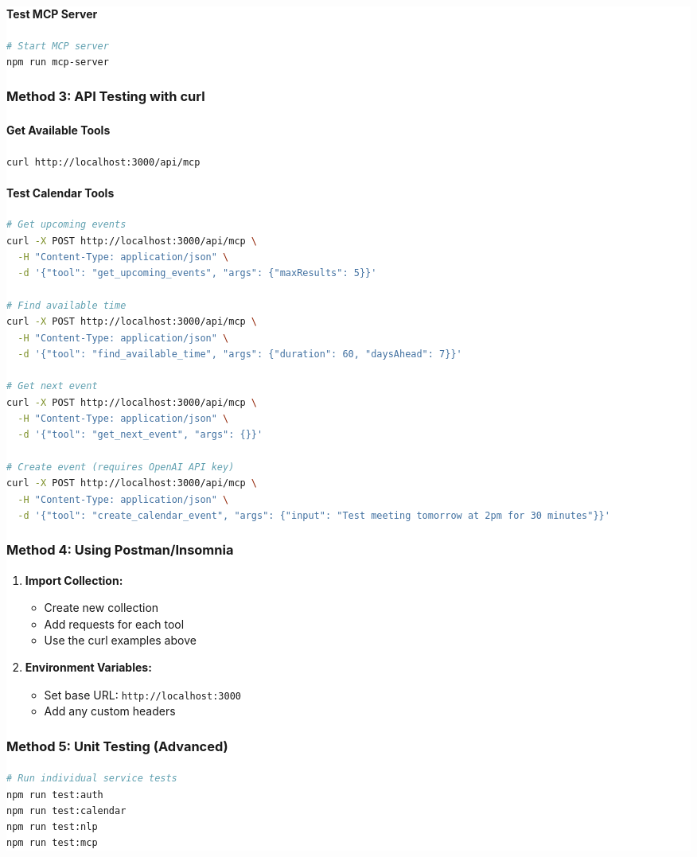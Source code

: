 #### Test MCP Server
```bash
# Start MCP server
npm run mcp-server
```

### Method 3: API Testing with curl

#### Get Available Tools
```bash
curl http://localhost:3000/api/mcp
```

#### Test Calendar Tools
```bash
# Get upcoming events
curl -X POST http://localhost:3000/api/mcp \
  -H "Content-Type: application/json" \
  -d '{"tool": "get_upcoming_events", "args": {"maxResults": 5}}'

# Find available time
curl -X POST http://localhost:3000/api/mcp \
  -H "Content-Type: application/json" \
  -d '{"tool": "find_available_time", "args": {"duration": 60, "daysAhead": 7}}'

# Get next event
curl -X POST http://localhost:3000/api/mcp \
  -H "Content-Type: application/json" \
  -d '{"tool": "get_next_event", "args": {}}'

# Create event (requires OpenAI API key)
curl -X POST http://localhost:3000/api/mcp \
  -H "Content-Type: application/json" \
  -d '{"tool": "create_calendar_event", "args": {"input": "Test meeting tomorrow at 2pm for 30 minutes"}}'
```

### Method 4: Using Postman/Insomnia

1. **Import Collection:**
   - Create new collection
   - Add requests for each tool
   - Use the curl examples above

2. **Environment Variables:**
   - Set base URL: `http://localhost:3000`
   - Add any custom headers

### Method 5: Unit Testing (Advanced)

```bash
# Run individual service tests
npm run test:auth
npm run test:calendar
npm run test:nlp
npm run test:mcp
```
